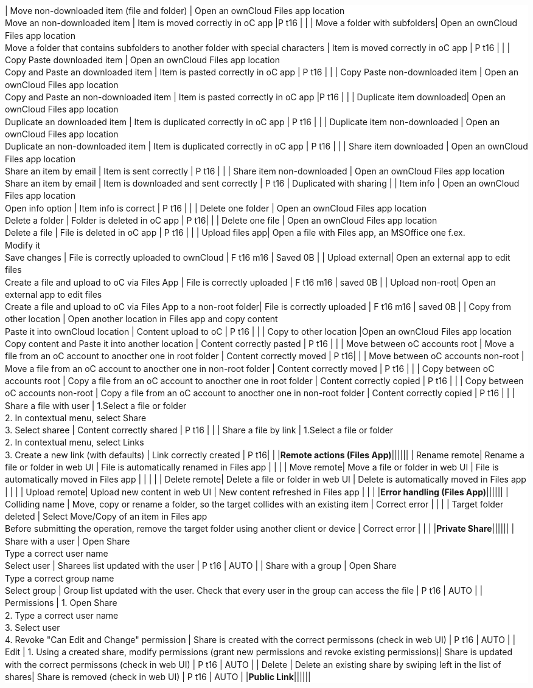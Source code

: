 | Move non-downloaded item (file and folder) | Open an ownCloud Files app location<br>Move an non-downloaded item | Item is moved correctly in oC app |P t16 |  |
| Move a folder with subfolders| Open an ownCloud Files app location<br>Move a folder that contains subfolders to another folder with special characters | Item is moved correctly in oC app | P t16 |  |
| Copy Paste downloaded item | Open an ownCloud Files app location<br>Copy and Paste an downloaded item | Item is pasted correctly in oC app | P t16 |  |
| Copy Paste non-downloaded item | Open an ownCloud Files app location<br>Copy and Paste an non-downloaded item | Item is pasted correctly in oC app |P t16  |  |
| Duplicate item downloaded| Open an ownCloud Files app location<br>Duplicate an downloaded item | Item is duplicated correctly in oC app |  P t16 |  |
| Duplicate item non-downloaded | Open an ownCloud Files app location<br>Duplicate an non-downloaded item | Item is duplicated correctly in oC app | P t16  |  |
| Share item downloaded | Open an ownCloud Files app location<br>Share an item by email | Item is sent correctly  | P t16 |  |
| Share item non-downloaded | Open an ownCloud Files app location<br>Share an item by email | Item is downloaded and  sent correctly  |  P t16 | Duplicated with sharing  |
| Item info | Open an ownCloud Files app location<br>Open info option | Item info is correct  | P t16 | |
| Delete one folder | Open an ownCloud Files app location<br>Delete a folder | Folder is deleted in oC app |  P t16|  |
| Delete one file | Open an ownCloud Files app location<br>Delete a file | File is deleted in oC app | P t16 |  |
| Upload files app| Open a file with Files app, an MSOffice one f.ex.<br>Modify it<br>Save changes | File is correctly uploaded to ownCloud | F t16 m16 | Saved 0B |
| Upload external| Open an external app to edit files<br>Create a file and upload to oC via Files App | File is correctly uploaded | F t16 m16 | saved 0B |
| Upload non-root| Open an external app to edit files<br>Create a file and upload to oC via Files App to a non-root folder| File is correctly uploaded |  F t16 m16 | saved 0B |
| Copy from other location | Open another location in Files app and copy content<br>Paste it into ownCloud location | Content upload to oC | P t16 |  |
| Copy to other location |Open an ownCloud Files app location<br>Copy content and Paste it into another location | Content correctly pasted | P t16 |  |
| Move between oC accounts root | Move a file from an oC account to anocther one in root folder | Content correctly moved |  P t16|  |
| Move between oC accounts non-root | Move a file from an oC account to anocther one in non-root folder | Content correctly moved | P t16 |  |
| Copy between oC accounts root | Copy a file from an oC account to anocther one in root folder | Content correctly copied | P t16 |  |
| Copy between oC accounts non-root | Copy a file from an oC account to anocther one in non-root folder | Content correctly copied | P t16 |  |
| Share a file with user | 1.Select a file or folder<br>2. In contextual menu, select Share<br>3. Select sharee | Content correctly shared | P t16 |  |
| Share a file by link | 1.Select a file or folder<br>2. In contextual menu, select Links<br>3. Create a new link (with defaults) | Link correctly created |  P t16|  |
|**Remote actions (Files App)**||||||
| Rename remote| Rename a file or folder in web UI | File is automatically renamed in Files app |  |  |
| Move remote| Move a file or folder in web UI | File is automatically moved in Files app | |  | |
| Delete remote| Delete a file or folder in web UI | Delete is automatically moved in Files app |  |  |
| Upload remote| Upload new content in web UI | New content refreshed in Files app |  |  |
|**Error handling (Files App)**||||||
| Colliding name | Move, copy or rename a folder, so the target collides with an existing item | Correct error |  | |
| Target folder deleted | Select Move/Copy of an item in Files app<br>Before submitting the operation, remove the target folder using another client or device  | Correct error |  | |
|**Private Share**||||||
| Share with a user | Open Share<br>Type a correct user name<br>Select user | Sharees list updated with the user | P t16  | AUTO |
| Share with a group | Open Share<br>Type a correct group name<br>Select group | Group list updated with the user. Check that every user in the group can access the file | P t16 | AUTO |
| Permissions | 1. Open Share<br>2. Type a correct user name<br>3. Select user<br>4. Revoke "Can Edit and Change" permission | Share is created with the correct permissons (check in web UI) | P t16 | AUTO |
| Edit | 1. Using a created share, modify permissions (grant new permissions and revoke existing permissions)| Share is updated with the correct permissons (check in web UI) | P t16 |  AUTO |
| Delete | Delete an existing share by swiping left in the list of shares| Share is removed (check in web UI) | P t16 | AUTO |
|**Public Link**||||||